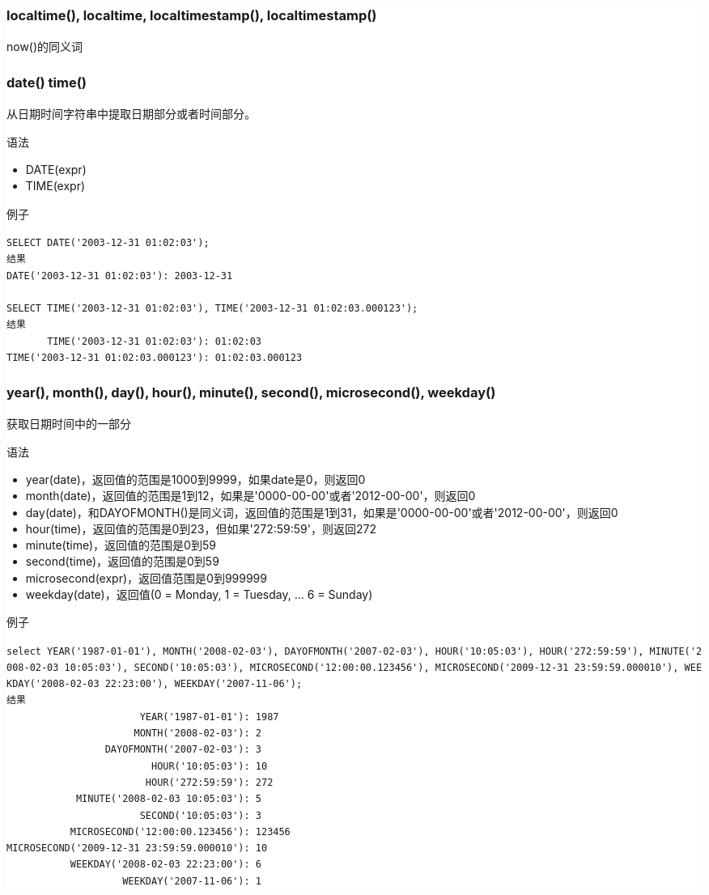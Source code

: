 ### localtime(), localtime, localtimestamp(), localtimestamp()

now()的同义词

### date() time()

从日期时间字符串中提取日期部分或者时间部分。

语法

- DATE(expr)
- TIME(expr)

例子

```
SELECT DATE('2003-12-31 01:02:03');
结果
DATE('2003-12-31 01:02:03'): 2003-12-31

SELECT TIME('2003-12-31 01:02:03'), TIME('2003-12-31 01:02:03.000123');
结果
       TIME('2003-12-31 01:02:03'): 01:02:03
TIME('2003-12-31 01:02:03.000123'): 01:02:03.000123
```

### year(), month(), day(), hour(), minute(), second(), microsecond(), weekday()

获取日期时间中的一部分

语法

- year(date)，返回值的范围是1000到9999，如果date是0，则返回0
- month(date)，返回值的范围是1到12，如果是'0000-00-00'或者'2012-00-00'，则返回0
- day(date)，和DAYOFMONTH()是同义词，返回值的范围是1到31，如果是'0000-00-00'或者'2012-00-00'，则返回0
- hour(time)，返回值的范围是0到23，但如果'272:59:59'，则返回272
- minute(time)，返回值的范围是0到59
- second(time)，返回值的范围是0到59
- microsecond(expr)，返回值范围是0到999999
- weekday(date)，返回值(0 = Monday, 1 = Tuesday, … 6 = Sunday)


例子

```
select YEAR('1987-01-01'), MONTH('2008-02-03'), DAYOFMONTH('2007-02-03'), HOUR('10:05:03'), HOUR('272:59:59'), MINUTE('2008-02-03 10:05:03'), SECOND('10:05:03'), MICROSECOND('12:00:00.123456'), MICROSECOND('2009-12-31 23:59:59.000010'), WEEKDAY('2008-02-03 22:23:00'), WEEKDAY('2007-11-06');
结果
                       YEAR('1987-01-01'): 1987
                      MONTH('2008-02-03'): 2
                 DAYOFMONTH('2007-02-03'): 3
                         HOUR('10:05:03'): 10
                        HOUR('272:59:59'): 272
            MINUTE('2008-02-03 10:05:03'): 5
                       SECOND('10:05:03'): 3
           MICROSECOND('12:00:00.123456'): 123456
MICROSECOND('2009-12-31 23:59:59.000010'): 10
           WEEKDAY('2008-02-03 22:23:00'): 6
                    WEEKDAY('2007-11-06'): 1
```
